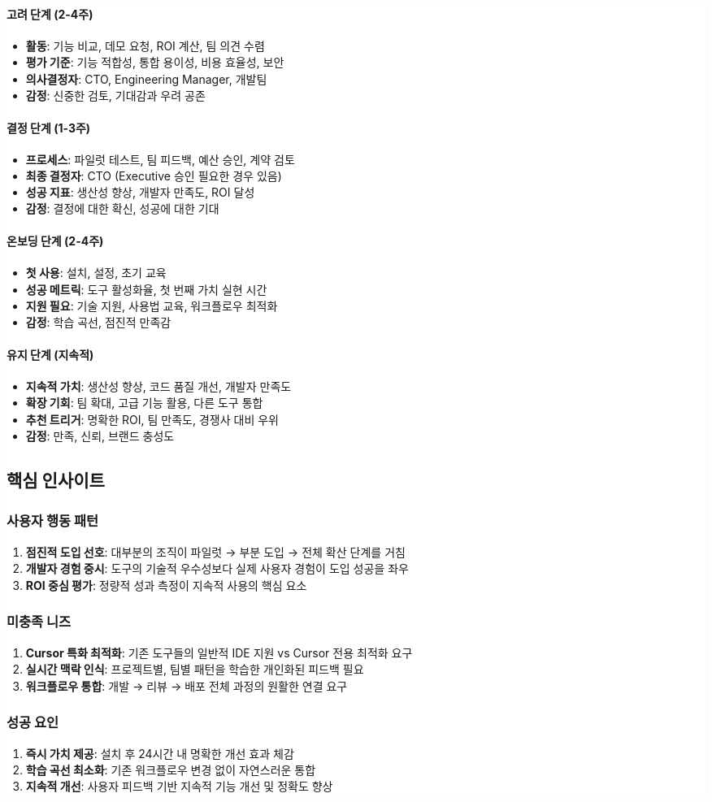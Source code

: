 #### 고려 단계 (2-4주)
- **활동**: 기능 비교, 데모 요청, ROI 계산, 팀 의견 수렴
- **평가 기준**: 기능 적합성, 통합 용이성, 비용 효율성, 보안
- **의사결정자**: CTO, Engineering Manager, 개발팀
- **감정**: 신중한 검토, 기대감과 우려 공존

#### 결정 단계 (1-3주)
- **프로세스**: 파일럿 테스트, 팀 피드백, 예산 승인, 계약 검토
- **최종 결정자**: CTO (Executive 승인 필요한 경우 있음)
- **성공 지표**: 생산성 향상, 개발자 만족도, ROI 달성
- **감정**: 결정에 대한 확신, 성공에 대한 기대

#### 온보딩 단계 (2-4주)
- **첫 사용**: 설치, 설정, 초기 교육
- **성공 메트릭**: 도구 활성화율, 첫 번째 가치 실현 시간
- **지원 필요**: 기술 지원, 사용법 교육, 워크플로우 최적화
- **감정**: 학습 곡선, 점진적 만족감

#### 유지 단계 (지속적)
- **지속적 가치**: 생산성 향상, 코드 품질 개선, 개발자 만족도
- **확장 기회**: 팀 확대, 고급 기능 활용, 다른 도구 통합
- **추천 트리거**: 명확한 ROI, 팀 만족도, 경쟁사 대비 우위
- **감정**: 만족, 신뢰, 브랜드 충성도

## 핵심 인사이트

### 사용자 행동 패턴
1. **점진적 도입 선호**: 대부분의 조직이 파일럿 → 부분 도입 → 전체 확산 단계를 거침
2. **개발자 경험 중시**: 도구의 기술적 우수성보다 실제 사용자 경험이 도입 성공을 좌우
3. **ROI 중심 평가**: 정량적 성과 측정이 지속적 사용의 핵심 요소

### 미충족 니즈
1. **Cursor 특화 최적화**: 기존 도구들의 일반적 IDE 지원 vs Cursor 전용 최적화 요구
2. **실시간 맥락 인식**: 프로젝트별, 팀별 패턴을 학습한 개인화된 피드백 필요
3. **워크플로우 통합**: 개발 → 리뷰 → 배포 전체 과정의 원활한 연결 요구

### 성공 요인
1. **즉시 가치 제공**: 설치 후 24시간 내 명확한 개선 효과 체감
2. **학습 곡선 최소화**: 기존 워크플로우 변경 없이 자연스러운 통합
3. **지속적 개선**: 사용자 피드백 기반 지속적 기능 개선 및 정확도 향상
